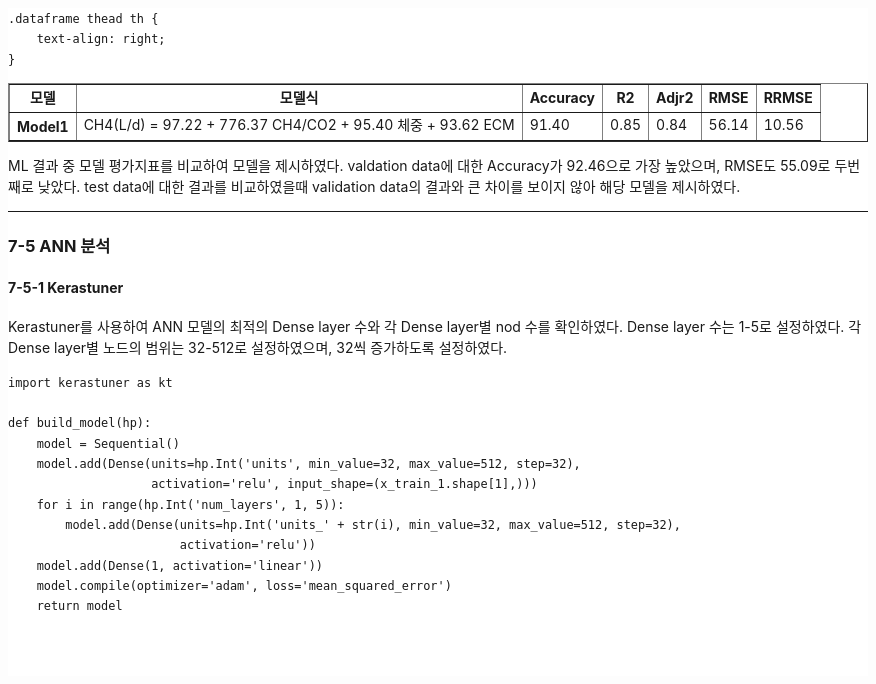     .dataframe thead th {
        text-align: right;
    }

</style>
<table border="1" class="dataframe">
  <thead>
    <tr style="text-align: middle">
      <th>모델</th>
      <th>모델식</th>
      <th>Accuracy</th>
      <th>R2</th>
      <th>Adjr2</th>
      <th>RMSE</th>
      <th>RRMSE</th>
    </tr>
  </thead>
  <tbody>
    <tr>
      <th>Model1</th>
      <td>CH4(L/d) = 97.22 + 776.37 CH4/CO2 + 95.40 체중 + 93.62 ECM</td>
      <td>91.40</td>
      <td>0.85</td>
      <td>0.84</td>
      <td>56.14</td>
      <td>10.56</td>
    </tr>
  </tbody>
</table>
</div>

ML 결과 중 모델 평가지표를 비교하여 모델을 제시하였다. valdation data에 대한 Accuracy가 92.46으로 가장 높았으며, RMSE도 55.09로 두번째로 낮았다. test data에 대한 결과를 비교하였을때 validation data의 결과와 큰 차이를 보이지 않아 해당 모델을 제시하였다.

---

### 7-5 ANN 분석

#### 7-5-1 Kerastuner

Kerastuner를 사용하여 ANN 모델의 최적의 Dense layer 수와 각 Dense layer별 nod 수를 확인하였다. Dense layer 수는 1-5로 설정하였다. 각 Dense layer별 노드의 범위는 32-512로 설정하였으며, 32씩 증가하도록 설정하였다.

<pre><code>import kerastuner as kt

def build_model(hp):
    model = Sequential()
    model.add(Dense(units=hp.Int('units', min_value=32, max_value=512, step=32), 
                    activation='relu', input_shape=(x_train_1.shape[1],)))
    for i in range(hp.Int('num_layers', 1, 5)):
        model.add(Dense(units=hp.Int('units_' + str(i), min_value=32, max_value=512, step=32),
                        activation='relu'))
    model.add(Dense(1, activation='linear'))
    model.compile(optimizer='adam', loss='mean_squared_error')
    return model
